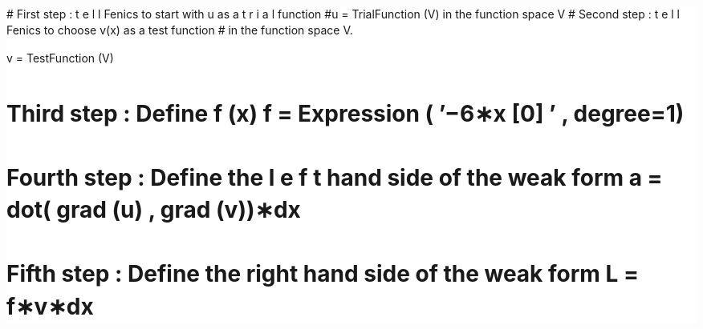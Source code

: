   </tr>

  <tr>

   <td width="256"># First          step :         t e l l       Fenics</td>

   <td width="196">to       start            with u as a</td>

   <td width="137">t r i a l         function</td>

  </tr>

  <tr>

   <td width="256">#u = TrialFunction (V)</td>

   <td width="196">                in    the          function</td>

   <td width="137">space V</td>

  </tr>

  <tr>

   <td width="256"># Second        step :       t e l l       Fenics</td>

   <td width="196">to       choose     v(x)         as a</td>

   <td width="137">test        function</td>

  </tr>

  <tr>

   <td width="256">#</td>

   <td width="196">                in    the          function</td>

   <td width="137">space V.</td>

  </tr>

 </tbody>

</table>

v = TestFunction (V)

# Third step : Define f (x) f = Expression ( ’−6∗x [0] ’ , degree=1)

# Fourth  step :   Define  the       l e f t    hand    side      of         the       weak form a = dot( grad (u) , grad (v))∗dx

# Fifth step : Define the right hand side of the weak form L = f∗v∗dx
